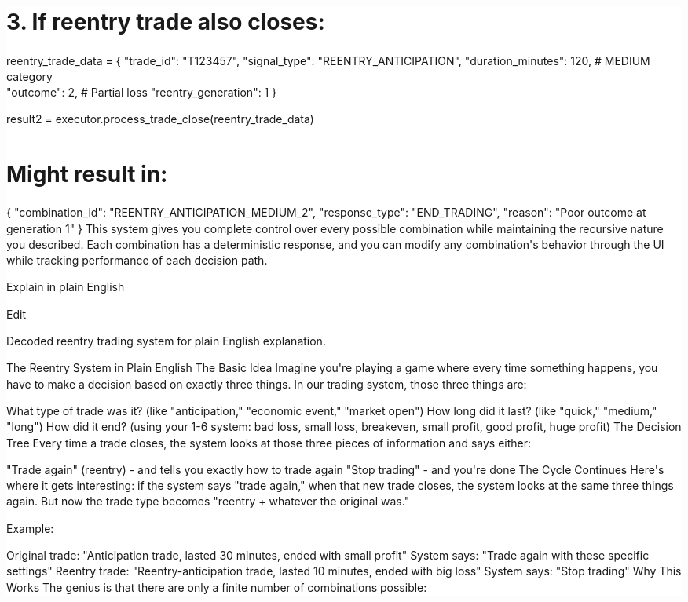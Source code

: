 # 3. If reentry trade also closes:
reentry_trade_data = {
    "trade_id": "T123457",
    "signal_type": "REENTRY_ANTICIPATION",
    "duration_minutes": 120,  # MEDIUM category  
    "outcome": 2,  # Partial loss
    "reentry_generation": 1
}

result2 = executor.process_trade_close(reentry_trade_data)

# Might result in:
{
    "combination_id": "REENTRY_ANTICIPATION_MEDIUM_2", 
    "response_type": "END_TRADING",
    "reason": "Poor outcome at generation 1"
}
This system gives you complete control over every possible combination while maintaining the recursive nature you described. Each combination has a deterministic response, and you can modify any combination's behavior through the UI while tracking performance of each decision path.




Explain in plain English

Edit

Decoded reentry trading system for plain English explanation.



The Reentry System in Plain English
The Basic Idea
Imagine you're playing a game where every time something happens, you have to make a decision based on exactly three things. In our trading system, those three things are:

What type of trade was it? (like "anticipation," "economic event," "market open")
How long did it last? (like "quick," "medium," "long")
How did it end? (using your 1-6 system: bad loss, small loss, breakeven, small profit, good profit, huge profit)
The Decision Tree
Every time a trade closes, the system looks at those three pieces of information and says either:

"Trade again" (reentry) - and tells you exactly how to trade again
"Stop trading" - and you're done
The Cycle Continues
Here's where it gets interesting: if the system says "trade again," when that new trade closes, the system looks at the same three things again. But now the trade type becomes "reentry + whatever the original was."

Example:

Original trade: "Anticipation trade, lasted 30 minutes, ended with small profit"
System says: "Trade again with these specific settings"
Reentry trade: "Reentry-anticipation trade, lasted 10 minutes, ended with big loss"
System says: "Stop trading"
Why This Works
The genius is that there are only a finite number of combinations possible:
